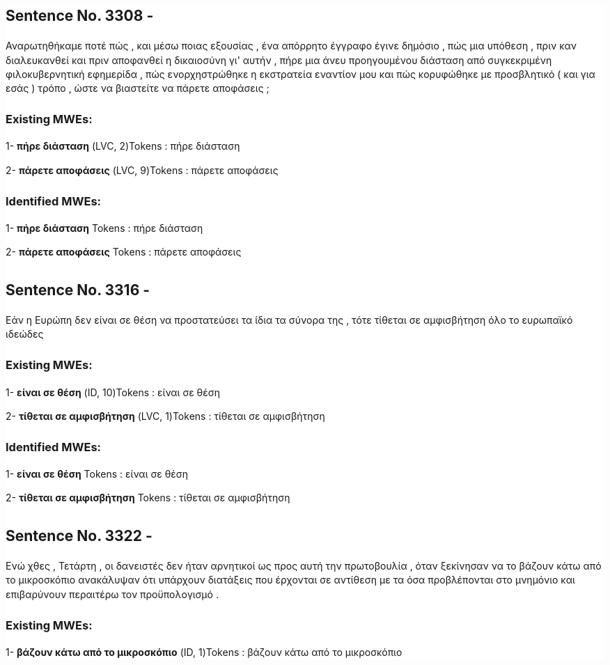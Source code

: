 ## Sentence No. 3308 - 
Αναρωτηθήκαμε ποτέ πώς , και μέσω ποιας εξουσίας , ένα απόρρητο έγγραφο έγινε δημόσιο , πώς μια υπόθεση , πριν καν διαλευκανθεί και πριν αποφανθεί η δικαιοσύνη γι' αυτήν , πήρε μια άνευ προηγουμένου διάσταση από συγκεκριμένη φιλοκυβερνητική εφημερίδα , πώς ενορχηστρώθηκε η εκστρατεία εναντίον μου και πώς κορυφώθηκε με προσβλητικό ( και για εσάς ) τρόπο , ώστε να βιαστείτε να πάρετε αποφάσεις ; 
### Existing MWEs: 
1- **πήρε διάσταση** (LVC, 2)Tokens : 
πήρε
διάσταση

2- **πάρετε αποφάσεις** (LVC, 9)Tokens : 
πάρετε
αποφάσεις

### Identified MWEs: 
1- **πήρε διάσταση** Tokens : 
πήρε
διάσταση

2- **πάρετε αποφάσεις** Tokens : 
πάρετε
αποφάσεις

## Sentence No. 3316 - 
Εάν η Ευρώπη δεν είναι σε θέση να προστατεύσει τα ίδια τα σύνορα της , τότε τίθεται σε αμφισβήτηση όλο το ευρωπαϊκό ιδεώδες 
### Existing MWEs: 
1- **είναι σε θέση** (ID, 10)Tokens : 
είναι
σε
θέση

2- **τίθεται σε αμφισβήτηση** (LVC, 1)Tokens : 
τίθεται
σε
αμφισβήτηση

### Identified MWEs: 
1- **είναι σε θέση** Tokens : 
είναι
σε
θέση

2- **τίθεται σε αμφισβήτηση** Tokens : 
τίθεται
σε
αμφισβήτηση

## Sentence No. 3322 - 
Ενώ χθες , Τετάρτη , οι δανειστές δεν ήταν αρνητικοί ως προς αυτή την πρωτοβουλία , όταν ξεκίνησαν να το βάζουν κάτω από το μικροσκόπιο ανακάλυψαν ότι υπάρχουν διατάξεις που έρχονται σε αντίθεση με τα όσα προβλέπονται στο μνημόνιο και επιβαρύνουν περαιτέρω τον προϋπολογισμό . 
### Existing MWEs: 
1- **βάζουν κάτω από το μικροσκόπιο** (ID, 1)Tokens : 
βάζουν
κάτω
από
το
μικροσκόπιο
